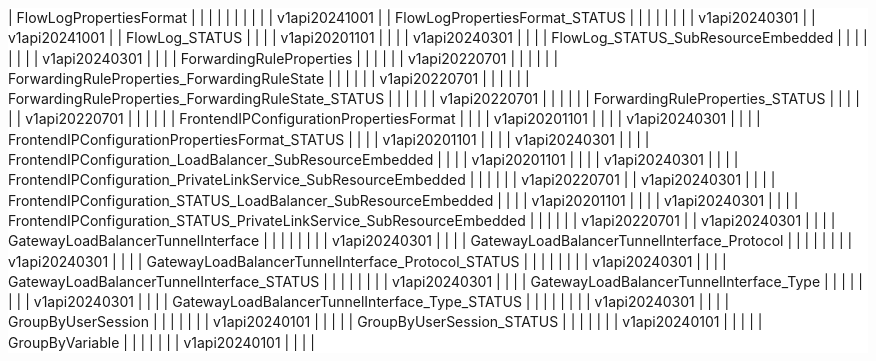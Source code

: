 | FlowLogPropertiesFormat                                                                      |               |               |               |               |               |               |               |               |               | v1api20241001 |
| FlowLogPropertiesFormat_STATUS                                                               |               |               |               |               |               |               |               | v1api20240301 |               | v1api20241001 |
| FlowLog_STATUS                                                                               |               |               |               | v1api20201101 |               |               |               | v1api20240301 |               |               |
| FlowLog_STATUS_SubResourceEmbedded                                                           |               |               |               |               |               |               |               | v1api20240301 |               |               |
| ForwardingRuleProperties                                                                     |               |               |               |               |               | v1api20220701 |               |               |               |               |
| ForwardingRuleProperties_ForwardingRuleState                                                 |               |               |               |               |               | v1api20220701 |               |               |               |               |
| ForwardingRuleProperties_ForwardingRuleState_STATUS                                          |               |               |               |               |               | v1api20220701 |               |               |               |               |
| ForwardingRuleProperties_STATUS                                                              |               |               |               |               |               | v1api20220701 |               |               |               |               |
| FrontendIPConfigurationPropertiesFormat                                                      |               |               |               | v1api20201101 |               |               |               | v1api20240301 |               |               |
| FrontendIPConfigurationPropertiesFormat_STATUS                                               |               |               |               | v1api20201101 |               |               |               | v1api20240301 |               |               |
| FrontendIPConfiguration_LoadBalancer_SubResourceEmbedded                                     |               |               |               | v1api20201101 |               |               |               | v1api20240301 |               |               |
| FrontendIPConfiguration_PrivateLinkService_SubResourceEmbedded                               |               |               |               |               |               | v1api20220701 |               | v1api20240301 |               |               |
| FrontendIPConfiguration_STATUS_LoadBalancer_SubResourceEmbedded                              |               |               |               | v1api20201101 |               |               |               | v1api20240301 |               |               |
| FrontendIPConfiguration_STATUS_PrivateLinkService_SubResourceEmbedded                        |               |               |               |               |               | v1api20220701 |               | v1api20240301 |               |               |
| GatewayLoadBalancerTunnelInterface                                                           |               |               |               |               |               |               |               | v1api20240301 |               |               |
| GatewayLoadBalancerTunnelInterface_Protocol                                                  |               |               |               |               |               |               |               | v1api20240301 |               |               |
| GatewayLoadBalancerTunnelInterface_Protocol_STATUS                                           |               |               |               |               |               |               |               | v1api20240301 |               |               |
| GatewayLoadBalancerTunnelInterface_STATUS                                                    |               |               |               |               |               |               |               | v1api20240301 |               |               |
| GatewayLoadBalancerTunnelInterface_Type                                                      |               |               |               |               |               |               |               | v1api20240301 |               |               |
| GatewayLoadBalancerTunnelInterface_Type_STATUS                                               |               |               |               |               |               |               |               | v1api20240301 |               |               |
| GroupByUserSession                                                                           |               |               |               |               |               |               | v1api20240101 |               |               |               |
| GroupByUserSession_STATUS                                                                    |               |               |               |               |               |               | v1api20240101 |               |               |               |
| GroupByVariable                                                                              |               |               |               |               |               |               | v1api20240101 |               |               |               |